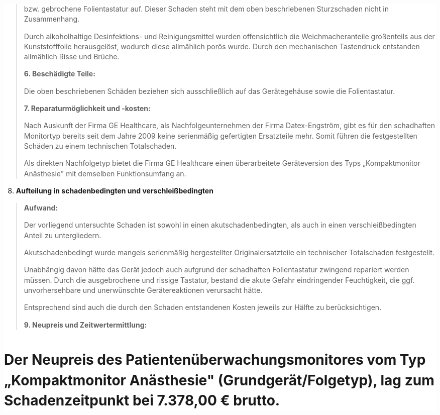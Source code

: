 > bzw. gebrochene Folientastatur auf. Dieser Schaden steht mit dem oben
> beschriebenen Sturzschaden nicht in Zusammenhang.
>
> Durch alkoholhaltige Desinfektions- und Reinigungsmittel wurden
> offensichtlich die Weichmacheranteile großenteils aus der
> Kunststofffolie herausgelöst, wodurch diese allmählich porös wurde.
> Durch den mechanischen Tastendruck entstanden allmählich Risse und
> Brüche.
>
> **6. Beschädigte Teile:**
>
> Die oben beschriebenen Schäden beziehen sich ausschließlich auf das
> Gerätegehäuse sowie die Folientastatur.
>
> **7. Reparaturmöglichkeit und -kosten:**
>
> Nach Auskunft der Firma GE Healthcare, als Nachfolgeunternehmen der
> Firma Datex-Engström, gibt es für den schadhaften Monitortyp bereits
> seit dem Jahre 2009 keine serienmäßig gefertigten Ersatzteile mehr.
> Somit führen die festgestellten Schäden zu einem technischen
> Totalschaden.
>
> Als direkten Nachfolgetyp bietet die Firma GE Healthcare einen
> überarbeitete Geräteversion des Typs „Kompaktmonitor Anästhesie" mit
> demselben Funktionsumfang an.

8.  **Aufteilung in schadenbedingten und verschleißbedingten**

> **Aufwand:**
>
> Der vorliegend untersuchte Schaden ist sowohl in einen
> akutschadenbedingten, als auch in einen verschleißbedingten Anteil zu
> untergliedern.
>
> Akutschadenbedingt wurde mangels serienmäßig hergestellter
> Originalersatzteile ein technischer Totalschaden festgestellt.
>
> Unabhängig davon hätte das Gerät jedoch auch aufgrund der schadhaften
> Folientastatur zwingend repariert werden müssen. Durch die
> ausgebrochene und rissige Tastatur, bestand die akute Gefahr
> eindringender Feuchtigkeit, die ggf. unvorhersehbare und unerwünschte
> Gerätereaktionen verursacht hätte.
>
> Entsprechend sind auch die durch den Schaden entstandenen Kosten
> jeweils zur Hälfte zu berücksichtigen.
>
> **9. Neupreis und Zeitwertermittlung:**

# Der Neupreis des Patientenüberwachungsmonitores vom Typ „Kompaktmonitor Anästhesie" (Grundgerät/Folgetyp), lag zum Schadenzeitpunkt bei 7.378,00 € brutto.
